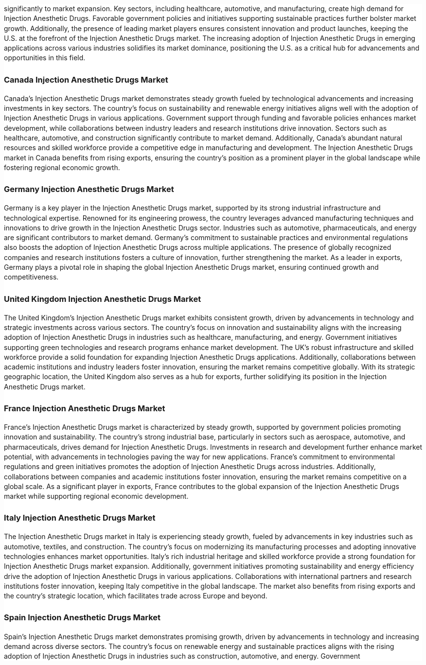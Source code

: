 significantly to market expansion. Key sectors, including healthcare, automotive, and manufacturing, create high demand for Injection Anesthetic Drugs. Favorable government policies and initiatives supporting sustainable practices further bolster market growth. Additionally, the presence of leading market players ensures consistent innovation and product launches, keeping the U.S. at the forefront of the Injection Anesthetic Drugs market. The increasing adoption of Injection Anesthetic Drugs in emerging applications across various industries solidifies its market dominance, positioning the U.S. as a critical hub for advancements and opportunities in this field.</p><h3>Canada Injection Anesthetic Drugs Market</h3><p>Canada&rsquo;s Injection Anesthetic Drugs market demonstrates steady growth fueled by technological advancements and increasing investments in key sectors. The country&rsquo;s focus on sustainability and renewable energy initiatives aligns well with the adoption of Injection Anesthetic Drugs in various applications. Government support through funding and favorable policies enhances market development, while collaborations between industry leaders and research institutions drive innovation. Sectors such as healthcare, automotive, and construction significantly contribute to market demand. Additionally, Canada&rsquo;s abundant natural resources and skilled workforce provide a competitive edge in manufacturing and development. The Injection Anesthetic Drugs market in Canada benefits from rising exports, ensuring the country&rsquo;s position as a prominent player in the global landscape while fostering regional economic growth.</p><h3>Germany Injection Anesthetic Drugs Market</h3><p>Germany is a key player in the Injection Anesthetic Drugs market, supported by its strong industrial infrastructure and technological expertise. Renowned for its engineering prowess, the country leverages advanced manufacturing techniques and innovations to drive growth in the Injection Anesthetic Drugs sector. Industries such as automotive, pharmaceuticals, and energy are significant contributors to market demand. Germany&rsquo;s commitment to sustainable practices and environmental regulations also boosts the adoption of Injection Anesthetic Drugs across multiple applications. The presence of globally recognized companies and research institutions fosters a culture of innovation, further strengthening the market. As a leader in exports, Germany plays a pivotal role in shaping the global Injection Anesthetic Drugs market, ensuring continued growth and competitiveness.</p><h3>United Kingdom Injection Anesthetic Drugs Market</h3><p>The United Kingdom&rsquo;s Injection Anesthetic Drugs market exhibits consistent growth, driven by advancements in technology and strategic investments across various sectors. The country&rsquo;s focus on innovation and sustainability aligns with the increasing adoption of Injection Anesthetic Drugs in industries such as healthcare, manufacturing, and energy. Government initiatives supporting green technologies and research programs enhance market development. The UK&rsquo;s robust infrastructure and skilled workforce provide a solid foundation for expanding Injection Anesthetic Drugs applications. Additionally, collaborations between academic institutions and industry leaders foster innovation, ensuring the market remains competitive globally. With its strategic geographic location, the United Kingdom also serves as a hub for exports, further solidifying its position in the Injection Anesthetic Drugs market.</p><h3>France Injection Anesthetic Drugs Market</h3><p>France&rsquo;s Injection Anesthetic Drugs market is characterized by steady growth, supported by government policies promoting innovation and sustainability. The country&rsquo;s strong industrial base, particularly in sectors such as aerospace, automotive, and pharmaceuticals, drives demand for Injection Anesthetic Drugs. Investments in research and development further enhance market potential, with advancements in technologies paving the way for new applications. France&rsquo;s commitment to environmental regulations and green initiatives promotes the adoption of Injection Anesthetic Drugs across industries. Additionally, collaborations between companies and academic institutions foster innovation, ensuring the market remains competitive on a global scale. As a significant player in exports, France contributes to the global expansion of the Injection Anesthetic Drugs market while supporting regional economic development.</p><h3>Italy Injection Anesthetic Drugs Market</h3><p>The Injection Anesthetic Drugs market in Italy is experiencing steady growth, fueled by advancements in key industries such as automotive, textiles, and construction. The country&rsquo;s focus on modernizing its manufacturing processes and adopting innovative technologies enhances market opportunities. Italy&rsquo;s rich industrial heritage and skilled workforce provide a strong foundation for Injection Anesthetic Drugs market expansion. Additionally, government initiatives promoting sustainability and energy efficiency drive the adoption of Injection Anesthetic Drugs in various applications. Collaborations with international partners and research institutions foster innovation, keeping Italy competitive in the global landscape. The market also benefits from rising exports and the country&rsquo;s strategic location, which facilitates trade across Europe and beyond.</p><h3>Spain Injection Anesthetic Drugs Market</h3><p>Spain&rsquo;s Injection Anesthetic Drugs market demonstrates promising growth, driven by advancements in technology and increasing demand across diverse sectors. The country&rsquo;s focus on renewable energy and sustainable practices aligns with the rising adoption of Injection Anesthetic Drugs in industries such as construction, automotive, and energy. Government